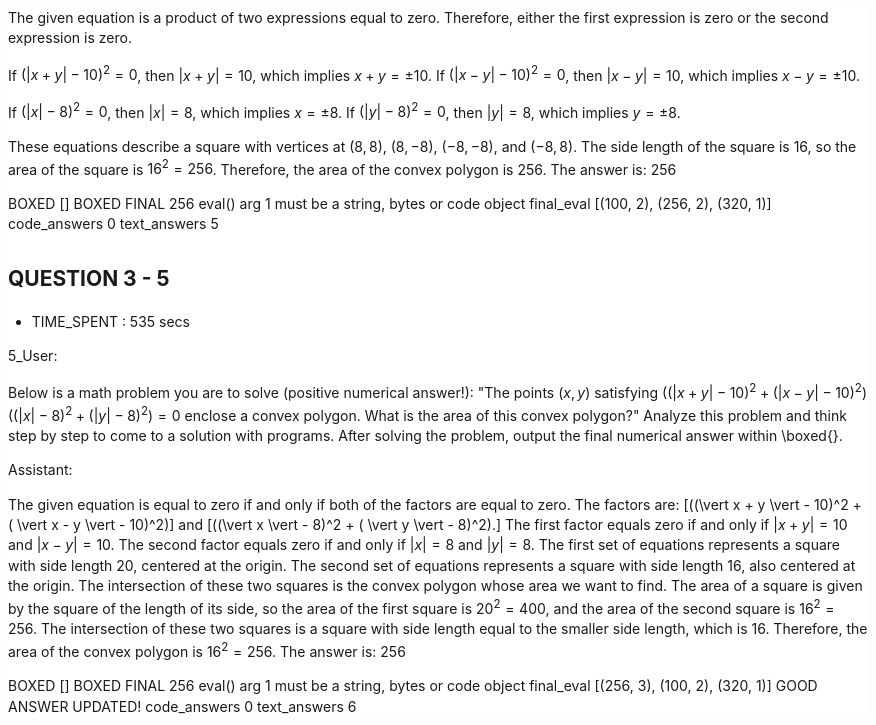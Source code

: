  The given equation is a product of two expressions equal to zero. Therefore, either the first expression is zero or the second expression is zero.

If $(\vert x + y \vert - 10)^2 = 0$, then $\vert x + y \vert = 10$, which implies $x + y = \pm 10$.
If $(\vert x - y \vert - 10)^2 = 0$, then $\vert x - y \vert = 10$, which implies $x - y = \pm 10$.

If $(\vert x \vert - 8)^2 = 0$, then $\vert x \vert = 8$, which implies $x = \pm 8$.
If $(\vert y \vert - 8)^2 = 0$, then $\vert y \vert = 8$, which implies $y = \pm 8$.

These equations describe a square with vertices at $(8,8)$, $(8,-8)$, $(-8,-8)$, and $(-8,8)$. The side length of the square is $16$, so the area of the square is $16^2 = 256$. Therefore, the area of the convex polygon is $256$. The answer is: $256$

BOXED []
BOXED FINAL 256
eval() arg 1 must be a string, bytes or code object final_eval
[(100, 2), (256, 2), (320, 1)]
code_answers 0 text_answers 5



## QUESTION 3 - 5 
- TIME_SPENT : 535 secs

5_User:

Below is a math problem you are to solve (positive numerical answer!):
"The points $\left(x, y\right)$ satisfying $((\vert x + y \vert - 10)^2 + ( \vert x - y \vert - 10)^2)((\vert x \vert - 8)^2 + ( \vert y \vert - 8)^2) = 0$ enclose a convex polygon. What is the area of this convex polygon?"
Analyze this problem and think step by step to come to a solution with programs. After solving the problem, output the final numerical answer within \boxed{}.

Assistant:

 The given equation is equal to zero if and only if both of the factors are equal to zero. The factors are:
\[((\vert x + y \vert - 10)^2 + ( \vert x - y \vert - 10)^2)\]
and
\[((\vert x \vert - 8)^2 + ( \vert y \vert - 8)^2).\]
The first factor equals zero if and only if $\vert x + y \vert = 10$ and $\vert x - y \vert = 10$.
The second factor equals zero if and only if $\vert x \vert = 8$ and $\vert y \vert = 8$.
The first set of equations represents a square with side length 20, centered at the origin. The second set of equations represents a square with side length 16, also centered at the origin. The intersection of these two squares is the convex polygon whose area we want to find.
The area of a square is given by the square of the length of its side, so the area of the first square is $20^2 = 400$, and the area of the second square is $16^2 = 256$. The intersection of these two squares is a square with side length equal to the smaller side length, which is 16. Therefore, the area of the convex polygon is $16^2 = 256$. The answer is: $256$

BOXED []
BOXED FINAL 256
eval() arg 1 must be a string, bytes or code object final_eval
[(256, 3), (100, 2), (320, 1)]
GOOD ANSWER UPDATED!
code_answers 0 text_answers 6
